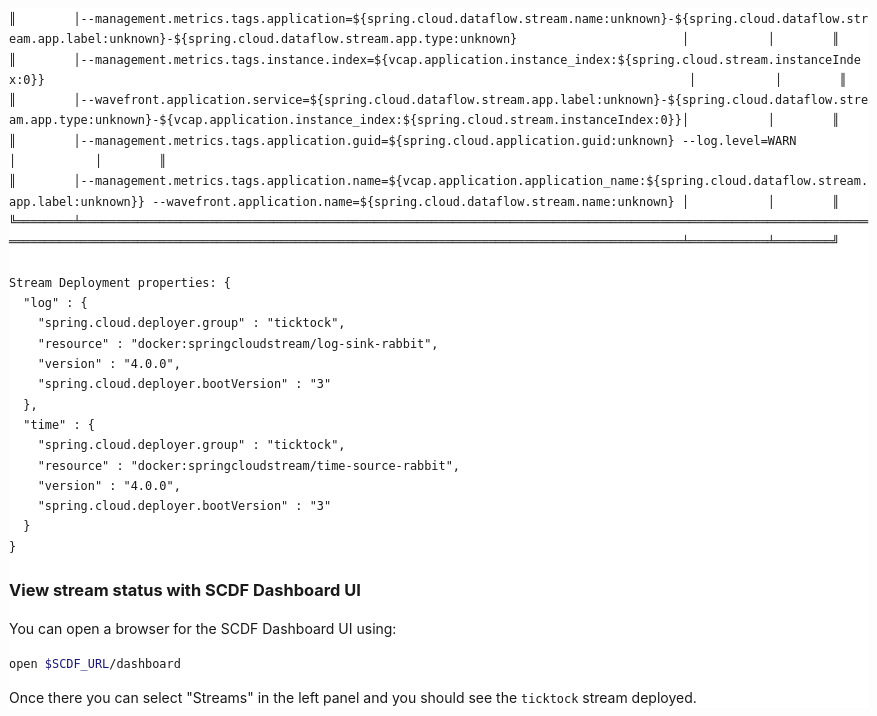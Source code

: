```txt
║        │--management.metrics.tags.application=${spring.cloud.dataflow.stream.name:unknown}-${spring.cloud.dataflow.stream.app.label:unknown}-${spring.cloud.dataflow.stream.app.type:unknown}                       │           │        ║
║        │--management.metrics.tags.instance.index=${vcap.application.instance_index:${spring.cloud.stream.instanceIndex:0}}                                                                                          │           │        ║
║        │--wavefront.application.service=${spring.cloud.dataflow.stream.app.label:unknown}-${spring.cloud.dataflow.stream.app.type:unknown}-${vcap.application.instance_index:${spring.cloud.stream.instanceIndex:0}}│           │        ║
║        │--management.metrics.tags.application.guid=${spring.cloud.application.guid:unknown} --log.level=WARN                                                                                                        │           │        ║
║        │--management.metrics.tags.application.name=${vcap.application.application_name:${spring.cloud.dataflow.stream.app.label:unknown}} --wavefront.application.name=${spring.cloud.dataflow.stream.name:unknown} │           │        ║
╚════════╧════════════════════════════════════════════════════════════════════════════════════════════════════════════════════════════════════════════════════════════════════════════════════════════════════════════╧═══════════╧════════╝

Stream Deployment properties: {
  "log" : {
    "spring.cloud.deployer.group" : "ticktock",
    "resource" : "docker:springcloudstream/log-sink-rabbit",
    "version" : "4.0.0",
    "spring.cloud.deployer.bootVersion" : "3"
  },
  "time" : {
    "spring.cloud.deployer.group" : "ticktock",
    "resource" : "docker:springcloudstream/time-source-rabbit",
    "version" : "4.0.0",
    "spring.cloud.deployer.bootVersion" : "3"
  }
}
```

### View stream status with SCDF Dashboard UI

You can open a browser for the SCDF Dashboard UI using:

```sh
open $SCDF_URL/dashboard
```

Once there you can select "Streams" in the left panel and you should see the `ticktock` stream deployed.
